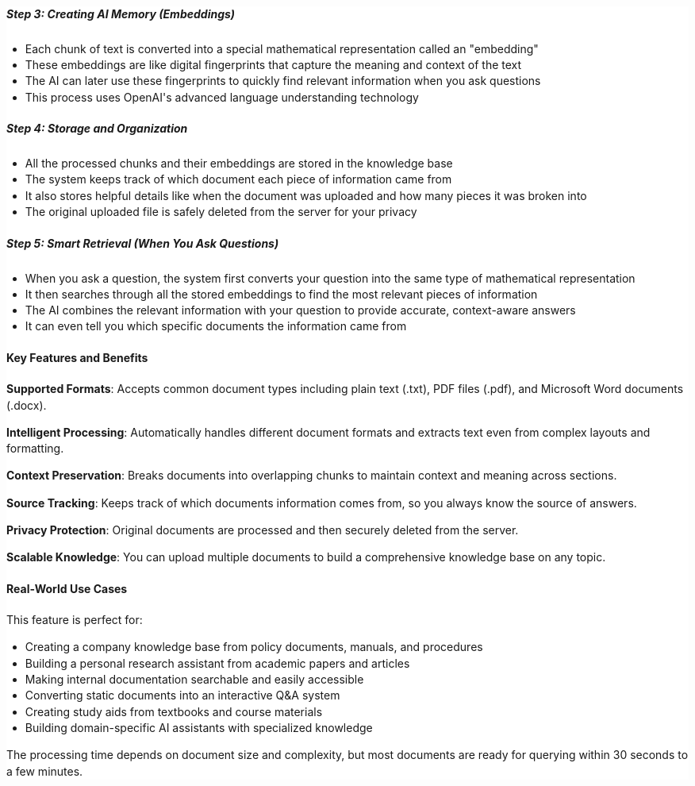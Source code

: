 ##### Step 3: Creating AI Memory (Embeddings)
- Each chunk of text is converted into a special mathematical representation called an "embedding"
- These embeddings are like digital fingerprints that capture the meaning and context of the text
- The AI can later use these fingerprints to quickly find relevant information when you ask questions
- This process uses OpenAI's advanced language understanding technology

##### Step 4: Storage and Organization
- All the processed chunks and their embeddings are stored in the knowledge base
- The system keeps track of which document each piece of information came from
- It also stores helpful details like when the document was uploaded and how many pieces it was broken into
- The original uploaded file is safely deleted from the server for your privacy

##### Step 5: Smart Retrieval (When You Ask Questions)
- When you ask a question, the system first converts your question into the same type of mathematical representation
- It then searches through all the stored embeddings to find the most relevant pieces of information
- The AI combines the relevant information with your question to provide accurate, context-aware answers
- It can even tell you which specific documents the information came from

#### Key Features and Benefits

**Supported Formats**: Accepts common document types including plain text (.txt), PDF files (.pdf), and Microsoft Word documents (.docx).

**Intelligent Processing**: Automatically handles different document formats and extracts text even from complex layouts and formatting.

**Context Preservation**: Breaks documents into overlapping chunks to maintain context and meaning across sections.

**Source Tracking**: Keeps track of which documents information comes from, so you always know the source of answers.

**Privacy Protection**: Original documents are processed and then securely deleted from the server.

**Scalable Knowledge**: You can upload multiple documents to build a comprehensive knowledge base on any topic.

#### Real-World Use Cases

This feature is perfect for:
- Creating a company knowledge base from policy documents, manuals, and procedures
- Building a personal research assistant from academic papers and articles
- Making internal documentation searchable and easily accessible
- Converting static documents into an interactive Q&A system
- Creating study aids from textbooks and course materials
- Building domain-specific AI assistants with specialized knowledge

The processing time depends on document size and complexity, but most documents are ready for querying within 30 seconds to a few minutes.
